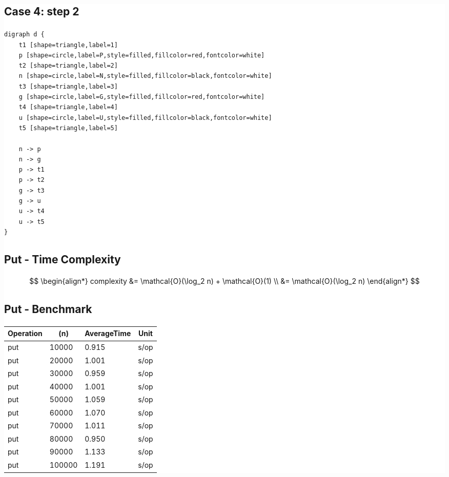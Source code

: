 

## Case 4: step 2

```puml
digraph d {
    t1 [shape=triangle,label=1]
    p [shape=circle,label=P,style=filled,fillcolor=red,fontcolor=white]
    t2 [shape=triangle,label=2]
    n [shape=circle,label=N,style=filled,fillcolor=black,fontcolor=white]
    t3 [shape=triangle,label=3]
    g [shape=circle,label=G,style=filled,fillcolor=red,fontcolor=white]
    t4 [shape=triangle,label=4]
    u [shape=circle,label=U,style=filled,fillcolor=black,fontcolor=white]
    t5 [shape=triangle,label=5]

    n -> p
    n -> g
    p -> t1
    p -> t2
    g -> t3
    g -> u
    u -> t4
    u -> t5
}
```



## Put - Time Complexity

$$
\begin{align*}
complexity &= \mathcal{O}(\log_2 n) + \mathcal{O}(1) \\
&= \mathcal{O}(\log_2 n)
\end{align*}
$$



## Put - Benchmark

Operation|(n)|AverageTime|Unit
---------|---|-----------|----
put|10000|0.915|s/op
put|20000|1.001|s/op
put|30000|0.959|s/op
put|40000|1.001|s/op
put|50000|1.059|s/op
put|60000|1.070|s/op
put|70000|1.011|s/op
put|80000|0.950|s/op
put|90000|1.133|s/op
put|100000|1.191|s/op
